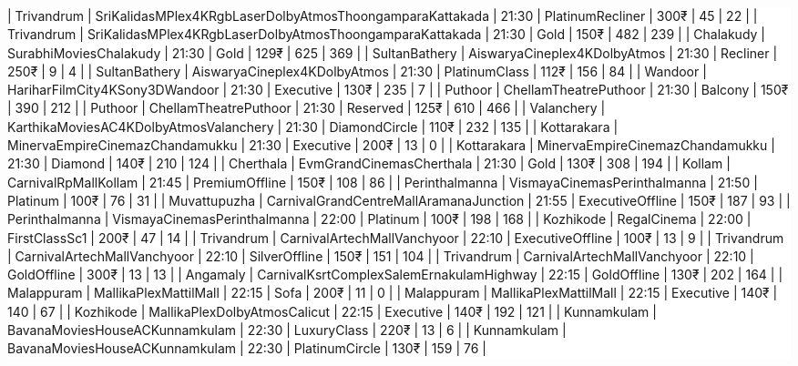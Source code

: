 | Trivandrum     | SriKalidasMPlex4KRgbLaserDolbyAtmosThoongamparaKattakada | 21:30 | PlatinumRecliner |  300₹ |       45 |     22 |
| Trivandrum     | SriKalidasMPlex4KRgbLaserDolbyAtmosThoongamparaKattakada | 21:30 | Gold             |  150₹ |      482 |    239 |
| Chalakudy      | SurabhiMoviesChalakudy                                   | 21:30 | Gold             |  129₹ |      625 |    369 |
| SultanBathery  | AiswaryaCineplex4KDolbyAtmos                             | 21:30 | Recliner         |  250₹ |        9 |      4 |
| SultanBathery  | AiswaryaCineplex4KDolbyAtmos                             | 21:30 | PlatinumClass    |  112₹ |      156 |     84 |
| Wandoor        | HariharFilmCity4KSony3DWandoor                           | 21:30 | Executive        |  130₹ |      235 |      7 |
| Puthoor        | ChellamTheatrePuthoor                                    | 21:30 | Balcony          |  150₹ |      390 |    212 |
| Puthoor        | ChellamTheatrePuthoor                                    | 21:30 | Reserved         |  125₹ |      610 |    466 |
| Valanchery     | KarthikaMoviesAC4KDolbyAtmosValanchery                   | 21:30 | DiamondCircle    |  110₹ |      232 |    135 |
| Kottarakara    | MinervaEmpireCinemazChandamukku                          | 21:30 | Executive        |  200₹ |       13 |      0 |
| Kottarakara    | MinervaEmpireCinemazChandamukku                          | 21:30 | Diamond          |  140₹ |      210 |    124 |
| Cherthala      | EvmGrandCinemasCherthala                                 | 21:30 | Gold             |  130₹ |      308 |    194 |
| Kollam         | CarnivalRpMallKollam                                     | 21:45 | PremiumOffline   |  150₹ |      108 |     86 |
| Perinthalmanna | VismayaCinemasPerinthalmanna                             | 21:50 | Platinum         |  100₹ |       76 |     31 |
| Muvattupuzha   | CarnivalGrandCentreMallAramanaJunction                   | 21:55 | ExecutiveOffline |  150₹ |      187 |     93 |
| Perinthalmanna | VismayaCinemasPerinthalmanna                             | 22:00 | Platinum         |  100₹ |      198 |    168 |
| Kozhikode      | RegalCinema                                              | 22:00 | FirstClassSc1    |  200₹ |       47 |     14 |
| Trivandrum     | CarnivalArtechMallVanchyoor                              | 22:10 | ExecutiveOffline |  100₹ |       13 |      9 |
| Trivandrum     | CarnivalArtechMallVanchyoor                              | 22:10 | SilverOffline    |  150₹ |      151 |    104 |
| Trivandrum     | CarnivalArtechMallVanchyoor                              | 22:10 | GoldOffline      |  300₹ |       13 |     13 |
| Angamaly       | CarnivalKsrtComplexSalemErnakulamHighway                 | 22:15 | GoldOffline      |  130₹ |      202 |    164 |
| Malappuram     | MallikaPlexMattilMall                                    | 22:15 | Sofa             |  200₹ |       11 |      0 |
| Malappuram     | MallikaPlexMattilMall                                    | 22:15 | Executive        |  140₹ |      140 |     67 |
| Kozhikode      | MallikaPlexDolbyAtmosCalicut                             | 22:15 | Executive        |  140₹ |      192 |    121 |
| Kunnamkulam    | BavanaMoviesHouseACKunnamkulam                           | 22:30 | LuxuryClass      |  220₹ |       13 |      6 |
| Kunnamkulam    | BavanaMoviesHouseACKunnamkulam                           | 22:30 | PlatinumCircle   |  130₹ |      159 |     76 |